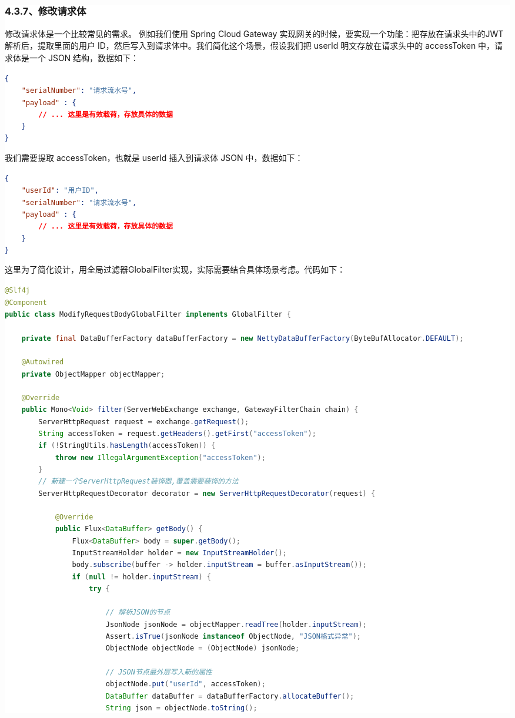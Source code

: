 ### 4.3.7、修改请求体

修改请求体是一个比较常见的需求。
例如我们使用 Spring Cloud Gateway 实现网关的时候，要实现一个功能：把存放在请求头中的JWT解析后，提取里面的用户 ID，然后写入到请求体中。我们简化这个场景，假设我们把 userId 明文存放在请求头中的 accessToken 中，请求体是一个 JSON 结构，数据如下：

```json
{
    "serialNumber": "请求流水号",
    "payload" : {
        // ... 这里是有效载荷，存放具体的数据
    }
}
```

我们需要提取 accessToken，也就是 userId 插入到请求体 JSON 中，数据如下：

```json
{
    "userId": "用户ID",
    "serialNumber": "请求流水号",
    "payload" : {
        // ... 这里是有效载荷，存放具体的数据
    }
}
```

这里为了简化设计，用全局过滤器GlobalFilter实现，实际需要结合具体场景考虑。代码如下：

```java
@Slf4j
@Component
public class ModifyRequestBodyGlobalFilter implements GlobalFilter {

    private final DataBufferFactory dataBufferFactory = new NettyDataBufferFactory(ByteBufAllocator.DEFAULT);

    @Autowired
    private ObjectMapper objectMapper;

    @Override
    public Mono<Void> filter(ServerWebExchange exchange, GatewayFilterChain chain) {
        ServerHttpRequest request = exchange.getRequest();
        String accessToken = request.getHeaders().getFirst("accessToken");
        if (!StringUtils.hasLength(accessToken)) {
            throw new IllegalArgumentException("accessToken");
        }
        // 新建一个ServerHttpRequest装饰器,覆盖需要装饰的方法
        ServerHttpRequestDecorator decorator = new ServerHttpRequestDecorator(request) {

            @Override
            public Flux<DataBuffer> getBody() {
                Flux<DataBuffer> body = super.getBody();
                InputStreamHolder holder = new InputStreamHolder();
                body.subscribe(buffer -> holder.inputStream = buffer.asInputStream());
                if (null != holder.inputStream) {
                    try {
                        
                        // 解析JSON的节点
                        JsonNode jsonNode = objectMapper.readTree(holder.inputStream);
                        Assert.isTrue(jsonNode instanceof ObjectNode, "JSON格式异常");
                        ObjectNode objectNode = (ObjectNode) jsonNode;
                        
                        // JSON节点最外层写入新的属性
                        objectNode.put("userId", accessToken);
                        DataBuffer dataBuffer = dataBufferFactory.allocateBuffer();
                        String json = objectNode.toString();
```